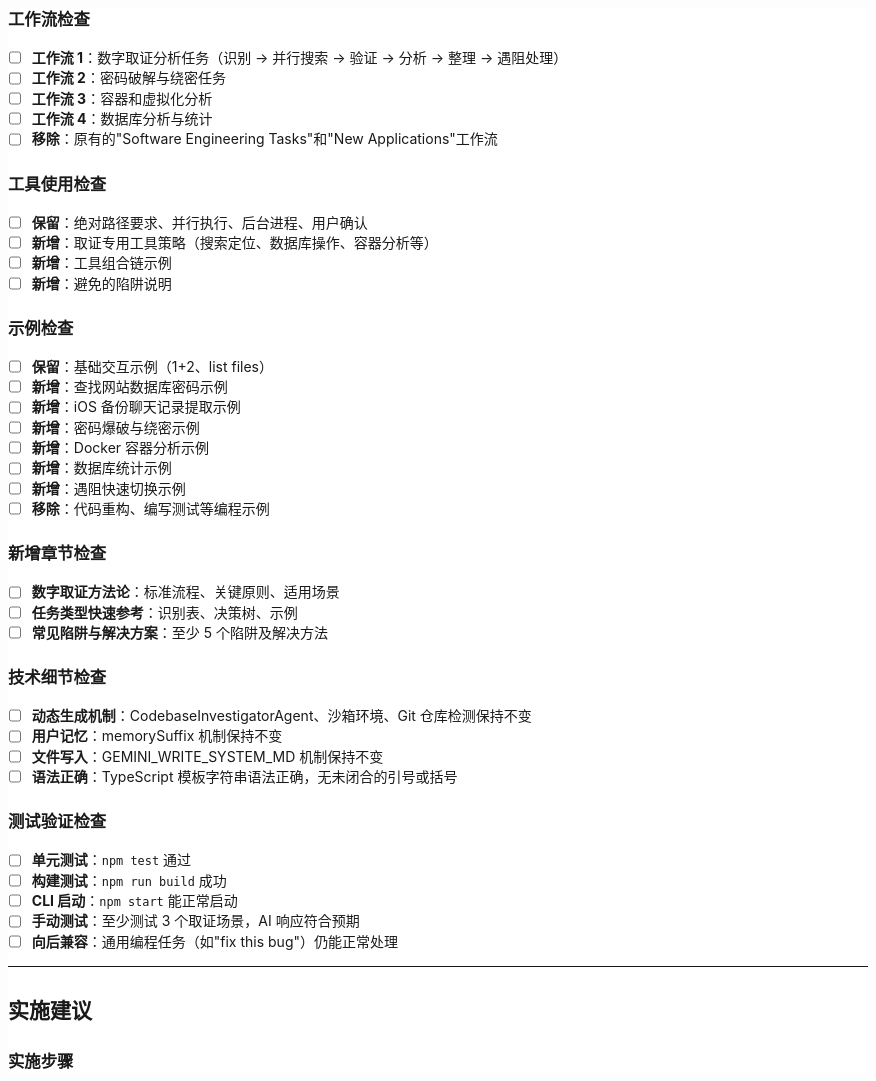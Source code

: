 ### 工作流检查

- [ ] **工作流 1**：数字取证分析任务（识别 → 并行搜索 → 验证 → 分析 → 整理 → 遇阻处理）
- [ ] **工作流 2**：密码破解与绕密任务
- [ ] **工作流 3**：容器和虚拟化分析
- [ ] **工作流 4**：数据库分析与统计
- [ ] **移除**：原有的"Software Engineering Tasks"和"New Applications"工作流

### 工具使用检查

- [ ] **保留**：绝对路径要求、并行执行、后台进程、用户确认
- [ ] **新增**：取证专用工具策略（搜索定位、数据库操作、容器分析等）
- [ ] **新增**：工具组合链示例
- [ ] **新增**：避免的陷阱说明

### 示例检查

- [ ] **保留**：基础交互示例（1+2、list files）
- [ ] **新增**：查找网站数据库密码示例
- [ ] **新增**：iOS 备份聊天记录提取示例
- [ ] **新增**：密码爆破与绕密示例
- [ ] **新增**：Docker 容器分析示例
- [ ] **新增**：数据库统计示例
- [ ] **新增**：遇阻快速切换示例
- [ ] **移除**：代码重构、编写测试等编程示例

### 新增章节检查

- [ ] **数字取证方法论**：标准流程、关键原则、适用场景
- [ ] **任务类型快速参考**：识别表、决策树、示例
- [ ] **常见陷阱与解决方案**：至少 5 个陷阱及解决方法

### 技术细节检查

- [ ] **动态生成机制**：CodebaseInvestigatorAgent、沙箱环境、Git 仓库检测保持不变
- [ ] **用户记忆**：memorySuffix 机制保持不变
- [ ] **文件写入**：GEMINI_WRITE_SYSTEM_MD 机制保持不变
- [ ] **语法正确**：TypeScript 模板字符串语法正确，无未闭合的引号或括号

### 测试验证检查

- [ ] **单元测试**：`npm test` 通过
- [ ] **构建测试**：`npm run build` 成功
- [ ] **CLI 启动**：`npm start` 能正常启动
- [ ] **手动测试**：至少测试 3 个取证场景，AI 响应符合预期
- [ ] **向后兼容**：通用编程任务（如"fix this bug"）仍能正常处理

---

## 实施建议

### 实施步骤
